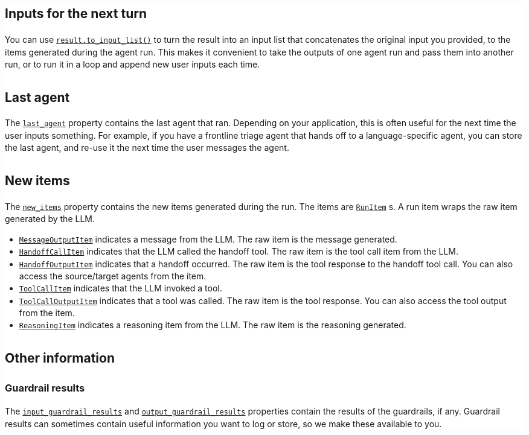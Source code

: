 ## Inputs for the next turn

You can use [`result.to_input_list()`](https://openai.github.io/openai-agents-python/ref/result/#agents.result.RunResultBase.to_input_list "to_input_list") to turn the result into an input list that concatenates the original input you provided, to the items generated during the agent run. This makes it convenient to take the outputs of one agent run and pass them into another run, or to run it in a loop and append new user inputs each time.

## Last agent

The [`last_agent`](https://openai.github.io/openai-agents-python/ref/result/#agents.result.RunResultBase.last_agent "last_agent            abstractmethod       property   ") property contains the last agent that ran. Depending on your application, this is often useful for the next time the user inputs something. For example, if you have a frontline triage agent that hands off to a language-specific agent, you can store the last agent, and re-use it the next time the user messages the agent.

## New items

The [`new_items`](https://openai.github.io/openai-agents-python/ref/result/#agents.result.RunResultBase.new_items "new_items            instance-attribute   ") property contains the new items generated during the run. The items are [`RunItem`](https://openai.github.io/openai-agents-python/ref/items/#agents.items.RunItem "RunItem            module-attribute   ") s. A run item wraps the raw item generated by the LLM.

- [`MessageOutputItem`](https://openai.github.io/openai-agents-python/ref/items/#agents.items.MessageOutputItem "MessageOutputItem            dataclass   ") indicates a message from the LLM. The raw item is the message generated.
- [`HandoffCallItem`](https://openai.github.io/openai-agents-python/ref/items/#agents.items.HandoffCallItem "HandoffCallItem            dataclass   ") indicates that the LLM called the handoff tool. The raw item is the tool call item from the LLM.
- [`HandoffOutputItem`](https://openai.github.io/openai-agents-python/ref/items/#agents.items.HandoffOutputItem "HandoffOutputItem            dataclass   ") indicates that a handoff occurred. The raw item is the tool response to the handoff tool call. You can also access the source/target agents from the item.
- [`ToolCallItem`](https://openai.github.io/openai-agents-python/ref/items/#agents.items.ToolCallItem "ToolCallItem            dataclass   ") indicates that the LLM invoked a tool.
- [`ToolCallOutputItem`](https://openai.github.io/openai-agents-python/ref/items/#agents.items.ToolCallOutputItem "ToolCallOutputItem            dataclass   ") indicates that a tool was called. The raw item is the tool response. You can also access the tool output from the item.
- [`ReasoningItem`](https://openai.github.io/openai-agents-python/ref/items/#agents.items.ReasoningItem "ReasoningItem            dataclass   ") indicates a reasoning item from the LLM. The raw item is the reasoning generated.

## Other information

### Guardrail results

The [`input_guardrail_results`](https://openai.github.io/openai-agents-python/ref/result/#agents.result.RunResultBase.input_guardrail_results "input_guardrail_results            instance-attribute   ") and [`output_guardrail_results`](https://openai.github.io/openai-agents-python/ref/result/#agents.result.RunResultBase.output_guardrail_results "output_guardrail_results            instance-attribute   ") properties contain the results of the guardrails, if any. Guardrail results can sometimes contain useful information you want to log or store, so we make these available to you.
